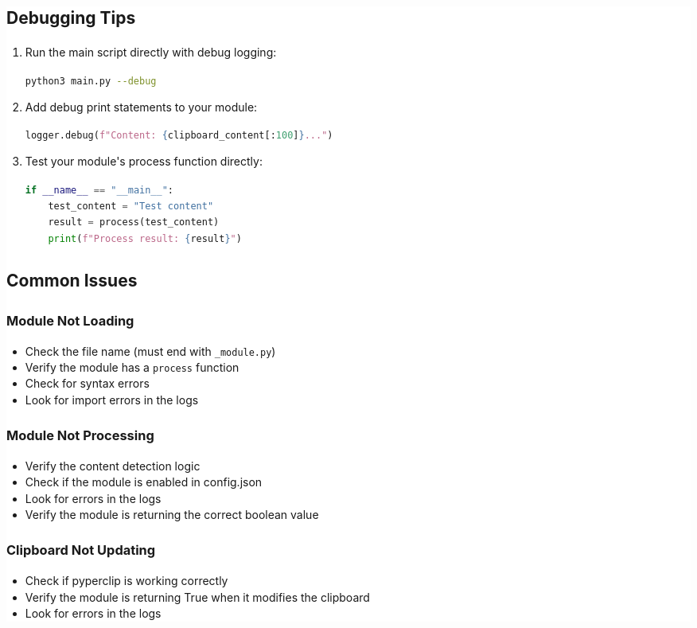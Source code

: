 ## Debugging Tips

1. Run the main script directly with debug logging:
   ```bash
   python3 main.py --debug
   ```

2. Add debug print statements to your module:
   ```python
   logger.debug(f"Content: {clipboard_content[:100]}...")
   ```

3. Test your module's process function directly:
   ```python
   if __name__ == "__main__":
       test_content = "Test content"
       result = process(test_content)
       print(f"Process result: {result}")
   ```

## Common Issues

### Module Not Loading
- Check the file name (must end with `_module.py`)
- Verify the module has a `process` function
- Check for syntax errors
- Look for import errors in the logs

### Module Not Processing
- Verify the content detection logic
- Check if the module is enabled in config.json
- Look for errors in the logs
- Verify the module is returning the correct boolean value

### Clipboard Not Updating
- Check if pyperclip is working correctly
- Verify the module is returning True when it modifies the clipboard
- Look for errors in the logs

